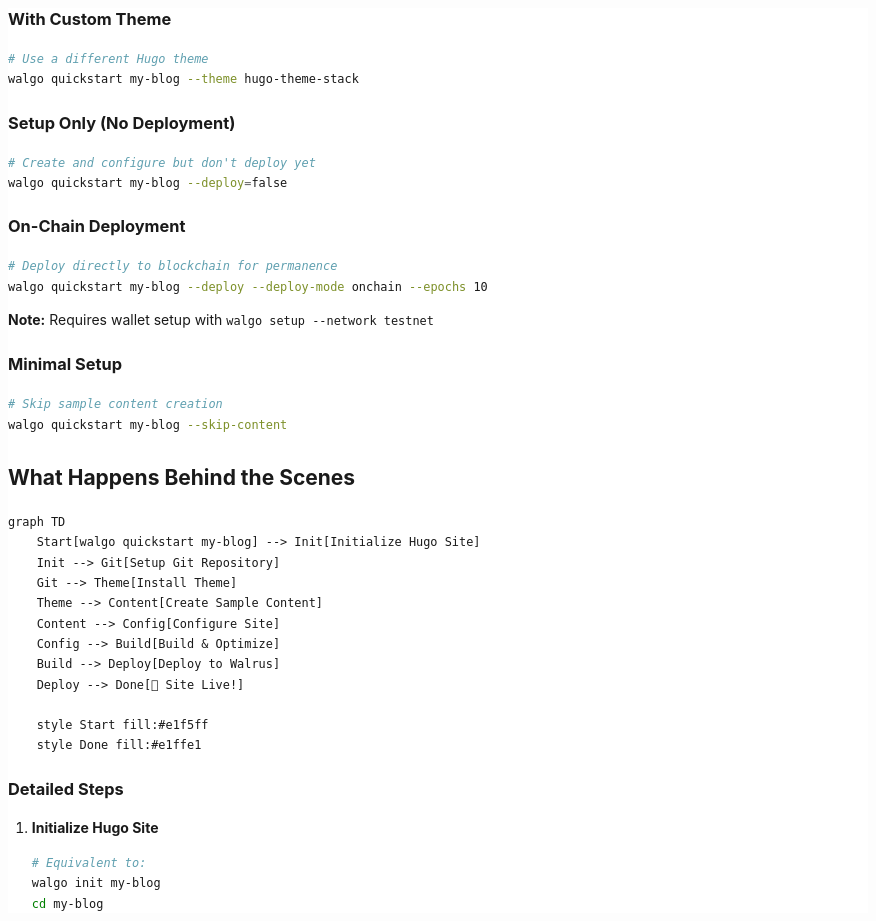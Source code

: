 ### With Custom Theme

```bash
# Use a different Hugo theme
walgo quickstart my-blog --theme hugo-theme-stack
```

### Setup Only (No Deployment)

```bash
# Create and configure but don't deploy yet
walgo quickstart my-blog --deploy=false
```

### On-Chain Deployment

```bash
# Deploy directly to blockchain for permanence
walgo quickstart my-blog --deploy --deploy-mode onchain --epochs 10
```

**Note:** Requires wallet setup with `walgo setup --network testnet`

### Minimal Setup

```bash
# Skip sample content creation
walgo quickstart my-blog --skip-content
```

## What Happens Behind the Scenes

```mermaid
graph TD
    Start[walgo quickstart my-blog] --> Init[Initialize Hugo Site]
    Init --> Git[Setup Git Repository]
    Git --> Theme[Install Theme]
    Theme --> Content[Create Sample Content]
    Content --> Config[Configure Site]
    Config --> Build[Build & Optimize]
    Build --> Deploy[Deploy to Walrus]
    Deploy --> Done[🎉 Site Live!]

    style Start fill:#e1f5ff
    style Done fill:#e1ffe1
```

### Detailed Steps

1. **Initialize Hugo Site**
   ```bash
   # Equivalent to:
   walgo init my-blog
   cd my-blog
   ```
